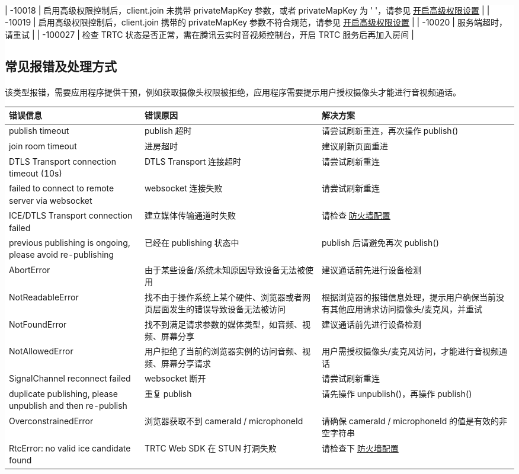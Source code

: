 | -10018 | 启用高级权限控制后，client.join 未携带 privateMapKey 参数，或者 privateMapKey 为 ' '，请参见 [开启高级权限设置](https://cloud.tencent.com/document/product/647/32240) |
| -10019 | 启用高级权限控制后，client.join 携带的 privateMapKey 参数不符合规范，请参见 [开启高级权限设置](https://cloud.tencent.com/document/product/647/32240) |
| -10020 | 服务端超时，请重试    |
| -100027  | 检查 TRTC 状态是否正常，需在腾讯云实时音视频控制台，开启 TRTC 服务后再加入房间 |

## 常见报错及处理方式
该类型报错，需要应用程序提供干预，例如获取摄像头权限被拒绝，应用程序需要提示用户授权摄像头才能进行音视频通话。


| 错误信息    | 错误原因    | 解决方案    |
|:--------------|:------------|:-------------|
| publish timeout     | publish 超时               | 请尝试刷新重连，再次操作 publish()          |
| join room timeout   | 进房超时    | 建议刷新页面重进    |
| DTLS Transport connection timeout (10s)     | DTLS Transport 连接超时    | 请尝试刷新重连      |
| failed to connect to remote server via websocket           | websocket 连接失败         | 请尝试刷新重连      |
| ICE/DTLS Transport connection failed   | 建立媒体传输通道时失败     | 请检查 [防火墙配置](https://cloud.tencent.com/document/product/647/34399)         |
| previous publishing is ongoing, please avoid re-publishing | 已经在 publishing 状态中   | publish 后请避免再次 publish()     |
| AbortError          | 由于某些设备/系统未知原因导致设备无法被使用        | 建议通话前先进行设备检测           |
| NotReadableError    | 找不由于操作系统上某个硬件、浏览器或者网页层面发生的错误导致设备无法被访问 | 根据浏览器的报错信息处理，提示用户确保当前没有其他应用请求访问摄像头/麦克风，并重试 |
| NotFoundError       | 找不到满足请求参数的媒体类型，如音频、视频、屏幕分享     | 建议通话前先进行设备检测           |
| NotAllowedError     | 用户拒绝了当前的浏览器实例的访问音频、视频、屏幕分享请求     | 用户需授权摄像头/麦克风访问，才能进行音视频通话     |
| SignalChannel reconnect failed      | websocket 断开             | 请尝试刷新重连      |
| duplicate publishing, please unpublish and then re-publish | 重复 publish               | 请先操作 unpublish()，再操作 publish()      |
| OverconstrainedError        | 浏览器获取不到 cameraId / microphoneId     | 请确保 cameraId / microphoneId 的值是有效的非空字符串      |
| RtcError: no valid ice candidate found      | TRTC Web SDK 在 STUN 打洞失败      | 请检查下 [防火墙配置](https://cloud.tencent.com/document/product/647/34399)       |
